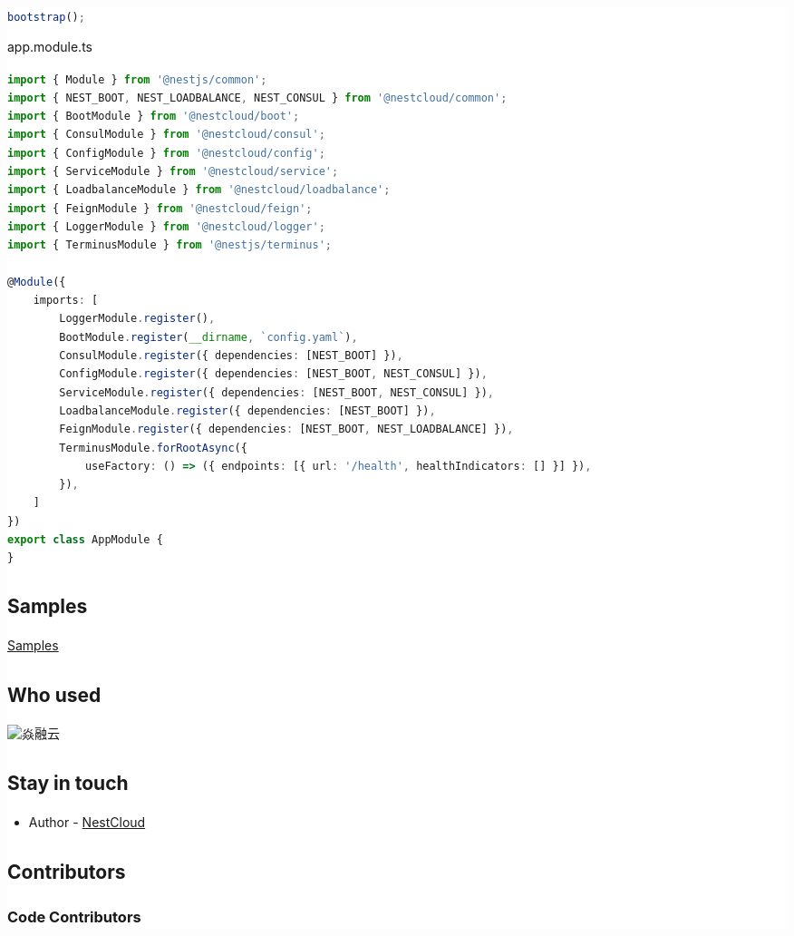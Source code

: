 ```typescript
bootstrap();
```

app.module.ts

```typescript
import { Module } from '@nestjs/common';
import { NEST_BOOT, NEST_LOADBALANCE, NEST_CONSUL } from '@nestcloud/common';
import { BootModule } from '@nestcloud/boot';
import { ConsulModule } from '@nestcloud/consul';
import { ConfigModule } from '@nestcloud/config';
import { ServiceModule } from '@nestcloud/service';
import { LoadbalanceModule } from '@nestcloud/loadbalance';
import { FeignModule } from '@nestcloud/feign';
import { LoggerModule } from '@nestcloud/logger';
import { TerminusModule } from '@nestjs/terminus';

@Module({
    imports: [
        LoggerModule.register(),
        BootModule.register(__dirname, `config.yaml`),
        ConsulModule.register({ dependencies: [NEST_BOOT] }),
        ConfigModule.register({ dependencies: [NEST_BOOT, NEST_CONSUL] }),
        ServiceModule.register({ dependencies: [NEST_BOOT, NEST_CONSUL] }),
        LoadbalanceModule.register({ dependencies: [NEST_BOOT] }),
        FeignModule.register({ dependencies: [NEST_BOOT, NEST_LOADBALANCE] }),
        TerminusModule.forRootAsync({
            useFactory: () => ({ endpoints: [{ url: '/health', healthIndicators: [] }] }),
        }),
    ]
})
export class AppModule {
}
```

## Samples

[Samples](samples)

## Who used

![焱融云](https://nestcloud.org/_media/who-used/yanrong.svg)


## Stay in touch

- Author - [NestCloud](https://github.com/nest-cloud)

## Contributors

### Code Contributors


[travis-image]: https://api.travis-ci.org/nest-cloud/nestcloud.svg?branch=master
[travis-url]: https://travis-ci.org/nest-cloud/nestcloud
[linux-image]: https://img.shields.io/travis/nest-cloud/nestcloud/master.svg?label=linux
[linux-url]: https://travis-ci.org/nest-cloud/nestcloud